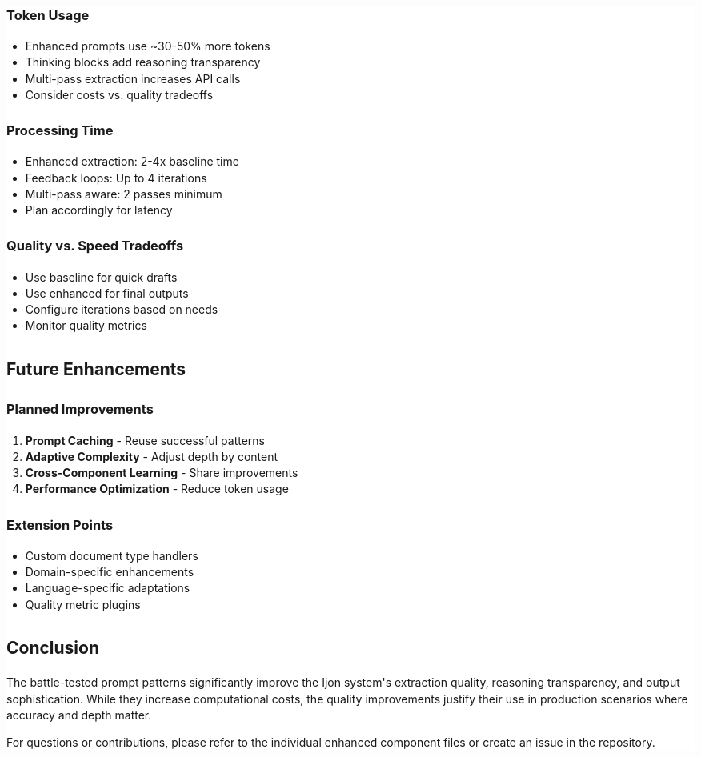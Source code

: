### Token Usage
- Enhanced prompts use ~30-50% more tokens
- Thinking blocks add reasoning transparency
- Multi-pass extraction increases API calls
- Consider costs vs. quality tradeoffs

### Processing Time
- Enhanced extraction: 2-4x baseline time
- Feedback loops: Up to 4 iterations
- Multi-pass aware: 2 passes minimum
- Plan accordingly for latency

### Quality vs. Speed Tradeoffs
- Use baseline for quick drafts
- Use enhanced for final outputs
- Configure iterations based on needs
- Monitor quality metrics

## Future Enhancements

### Planned Improvements
1. **Prompt Caching** - Reuse successful patterns
2. **Adaptive Complexity** - Adjust depth by content
3. **Cross-Component Learning** - Share improvements
4. **Performance Optimization** - Reduce token usage

### Extension Points
- Custom document type handlers
- Domain-specific enhancements
- Language-specific adaptations
- Quality metric plugins

## Conclusion

The battle-tested prompt patterns significantly improve the Ijon system's extraction quality, reasoning transparency, and output sophistication. While they increase computational costs, the quality improvements justify their use in production scenarios where accuracy and depth matter.

For questions or contributions, please refer to the individual enhanced component files or create an issue in the repository.
